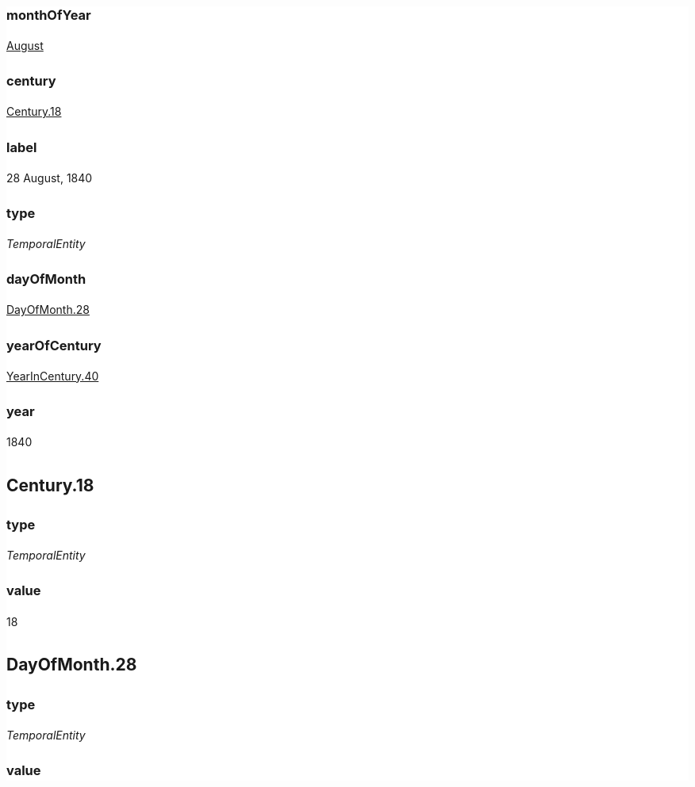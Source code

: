 ### monthOfYear


[August](#August)

### century


[Century.18](#Century.18)

### label


28 August, 1840

### type


*TemporalEntity*

### dayOfMonth


[DayOfMonth.28](#DayOfMonth.28)

### yearOfCentury


[YearInCentury.40](#YearInCentury.40)

### year


1840

## Century.18

### type


*TemporalEntity*

### value


18

## DayOfMonth.28

### type


*TemporalEntity*

### value

